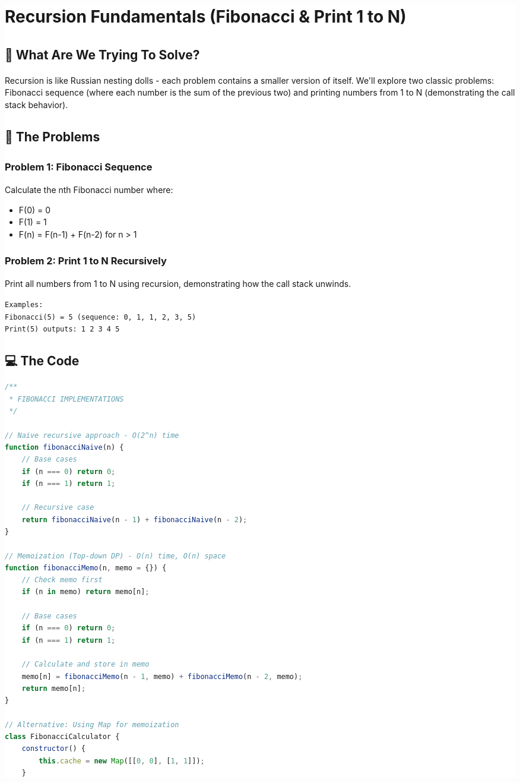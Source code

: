 # Recursion Fundamentals (Fibonacci & Print 1 to N)

## 🎯 What Are We Trying To Solve?

Recursion is like Russian nesting dolls - each problem contains a smaller version of itself. We'll explore two classic problems: Fibonacci sequence (where each number is the sum of the previous two) and printing numbers from 1 to N (demonstrating the call stack behavior).

## 📝 The Problems

### Problem 1: Fibonacci Sequence
Calculate the nth Fibonacci number where:
- F(0) = 0
- F(1) = 1
- F(n) = F(n-1) + F(n-2) for n > 1

### Problem 2: Print 1 to N Recursively
Print all numbers from 1 to N using recursion, demonstrating how the call stack unwinds.

```
Examples:
Fibonacci(5) = 5 (sequence: 0, 1, 1, 2, 3, 5)
Print(5) outputs: 1 2 3 4 5
```

## 💻 The Code

```javascript
/**
 * FIBONACCI IMPLEMENTATIONS
 */

// Naive recursive approach - O(2^n) time
function fibonacciNaive(n) {
    // Base cases
    if (n === 0) return 0;
    if (n === 1) return 1;
    
    // Recursive case
    return fibonacciNaive(n - 1) + fibonacciNaive(n - 2);
}

// Memoization (Top-down DP) - O(n) time, O(n) space
function fibonacciMemo(n, memo = {}) {
    // Check memo first
    if (n in memo) return memo[n];
    
    // Base cases
    if (n === 0) return 0;
    if (n === 1) return 1;
    
    // Calculate and store in memo
    memo[n] = fibonacciMemo(n - 1, memo) + fibonacciMemo(n - 2, memo);
    return memo[n];
}

// Alternative: Using Map for memoization
class FibonacciCalculator {
    constructor() {
        this.cache = new Map([[0, 0], [1, 1]]);
    }
```